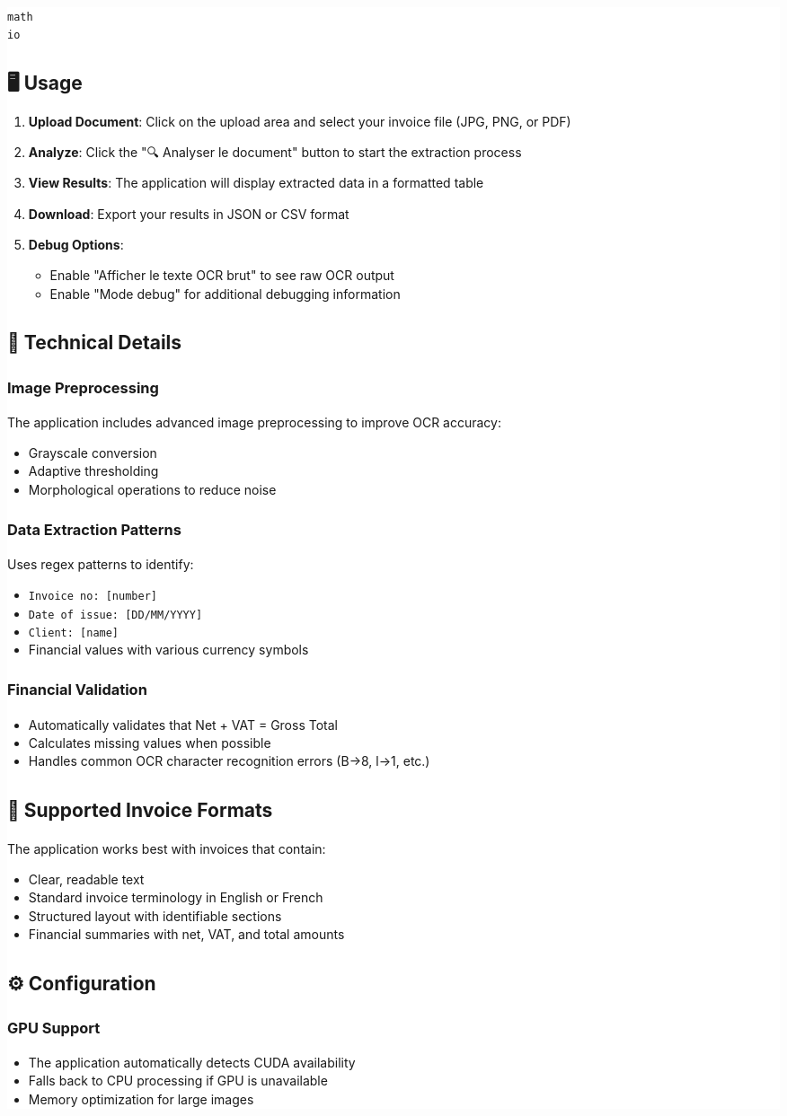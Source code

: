 ```
math
io
```

## 🖥️ Usage

1. **Upload Document**: Click on the upload area and select your invoice file (JPG, PNG, or PDF)

2. **Analyze**: Click the "🔍 Analyser le document" button to start the extraction process

3. **View Results**: The application will display extracted data in a formatted table

4. **Download**: Export your results in JSON or CSV format

5. **Debug Options**: 
   - Enable "Afficher le texte OCR brut" to see raw OCR output
   - Enable "Mode debug" for additional debugging information

## 🔧 Technical Details

### Image Preprocessing
The application includes advanced image preprocessing to improve OCR accuracy:
- Grayscale conversion
- Adaptive thresholding
- Morphological operations to reduce noise

### Data Extraction Patterns
Uses regex patterns to identify:
- `Invoice no: [number]`
- `Date of issue: [DD/MM/YYYY]`
- `Client: [name]`
- Financial values with various currency symbols

### Financial Validation
- Automatically validates that Net + VAT = Gross Total
- Calculates missing values when possible
- Handles common OCR character recognition errors (B→8, l→1, etc.)

## 🎯 Supported Invoice Formats

The application works best with invoices that contain:
- Clear, readable text
- Standard invoice terminology in English or French
- Structured layout with identifiable sections
- Financial summaries with net, VAT, and total amounts

## ⚙️ Configuration

### GPU Support
- The application automatically detects CUDA availability
- Falls back to CPU processing if GPU is unavailable
- Memory optimization for large images
